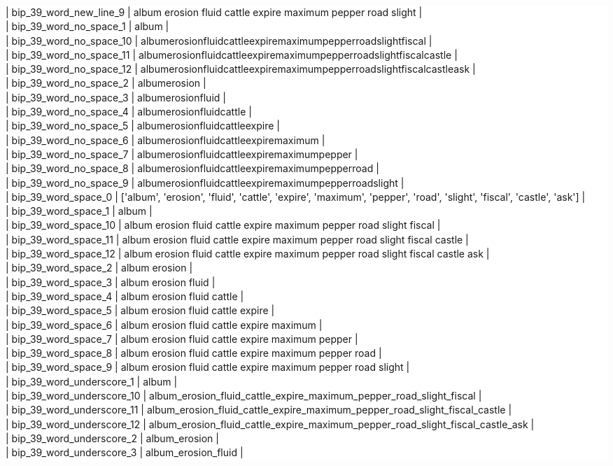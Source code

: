 | bip_39_word_new_line_9 | album
erosion
fluid
cattle
expire
maximum
pepper
road
slight |  
| bip_39_word_no_space_1 | album |  
| bip_39_word_no_space_10 | albumerosionfluidcattleexpiremaximumpepperroadslightfiscal |  
| bip_39_word_no_space_11 | albumerosionfluidcattleexpiremaximumpepperroadslightfiscalcastle |  
| bip_39_word_no_space_12 | albumerosionfluidcattleexpiremaximumpepperroadslightfiscalcastleask |  
| bip_39_word_no_space_2 | albumerosion |  
| bip_39_word_no_space_3 | albumerosionfluid |  
| bip_39_word_no_space_4 | albumerosionfluidcattle |  
| bip_39_word_no_space_5 | albumerosionfluidcattleexpire |  
| bip_39_word_no_space_6 | albumerosionfluidcattleexpiremaximum |  
| bip_39_word_no_space_7 | albumerosionfluidcattleexpiremaximumpepper |  
| bip_39_word_no_space_8 | albumerosionfluidcattleexpiremaximumpepperroad |  
| bip_39_word_no_space_9 | albumerosionfluidcattleexpiremaximumpepperroadslight |  
| bip_39_word_space_0 | ['album', 'erosion', 'fluid', 'cattle', 'expire', 'maximum', 'pepper', 'road', 'slight', 'fiscal', 'castle', 'ask'] |  
| bip_39_word_space_1 | album |  
| bip_39_word_space_10 | album erosion fluid cattle expire maximum pepper road slight fiscal |  
| bip_39_word_space_11 | album erosion fluid cattle expire maximum pepper road slight fiscal castle |  
| bip_39_word_space_12 | album erosion fluid cattle expire maximum pepper road slight fiscal castle ask |  
| bip_39_word_space_2 | album erosion |  
| bip_39_word_space_3 | album erosion fluid |  
| bip_39_word_space_4 | album erosion fluid cattle |  
| bip_39_word_space_5 | album erosion fluid cattle expire |  
| bip_39_word_space_6 | album erosion fluid cattle expire maximum |  
| bip_39_word_space_7 | album erosion fluid cattle expire maximum pepper |  
| bip_39_word_space_8 | album erosion fluid cattle expire maximum pepper road |  
| bip_39_word_space_9 | album erosion fluid cattle expire maximum pepper road slight |  
| bip_39_word_underscore_1 | album |  
| bip_39_word_underscore_10 | album_erosion_fluid_cattle_expire_maximum_pepper_road_slight_fiscal |  
| bip_39_word_underscore_11 | album_erosion_fluid_cattle_expire_maximum_pepper_road_slight_fiscal_castle |  
| bip_39_word_underscore_12 | album_erosion_fluid_cattle_expire_maximum_pepper_road_slight_fiscal_castle_ask |  
| bip_39_word_underscore_2 | album_erosion |  
| bip_39_word_underscore_3 | album_erosion_fluid |  